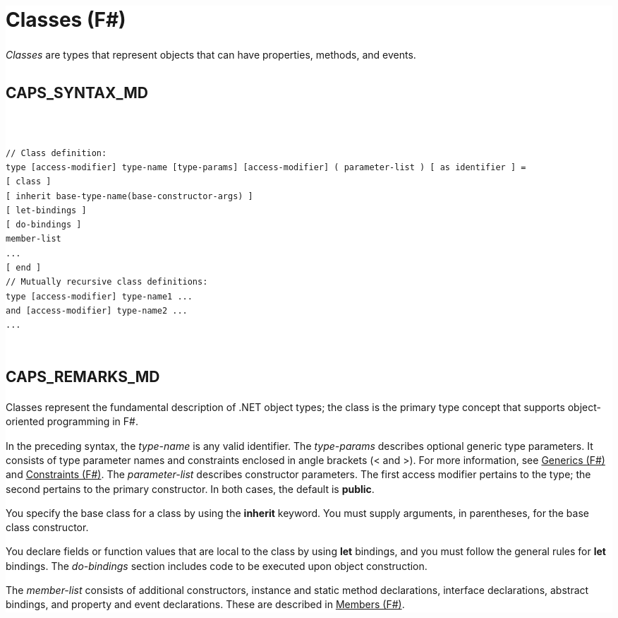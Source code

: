 # Classes (F#)

*Classes* are types that represent objects that can have properties, methods, and events.


## CAPS_SYNTAX_MD



```


// Class definition:
type [access-modifier] type-name [type-params] [access-modifier] ( parameter-list ) [ as identifier ] =
[ class ]
[ inherit base-type-name(base-constructor-args) ]
[ let-bindings ]
[ do-bindings ]
member-list
...
[ end ]
// Mutually recursive class definitions:
type [access-modifier] type-name1 ...
and [access-modifier] type-name2 ...
...


```



## CAPS_REMARKS_MD
Classes represent the fundamental description of .NET object types; the class is the primary type concept that supports object-oriented programming in F#.

In the preceding syntax, the *type-name* is any valid identifier. The *type-params* describes optional generic type parameters. It consists of type parameter names and constraints enclosed in angle brackets (&lt; and &gt;). For more information, see [Generics &#40;F&#35;&#41;](Generics+%28F%23%29.md) and [Constraints &#40;F&#35;&#41;](Constraints+%28F%23%29.md). The *parameter-list* describes constructor parameters. The first access modifier pertains to the type; the second pertains to the primary constructor. In both cases, the default is **public**.

You specify the base class for a class by using the **inherit** keyword. You must supply arguments, in parentheses, for the base class constructor.

You declare fields or function values that are local to the class by using **let** bindings, and you must follow the general rules for **let** bindings. The *do-bindings* section includes code to be executed upon object construction.

The *member-list* consists of additional constructors, instance and static method declarations, interface declarations, abstract bindings, and property and event declarations. These are described in [Members &#40;F&#35;&#41;](Members+%28F%23%29.md).
